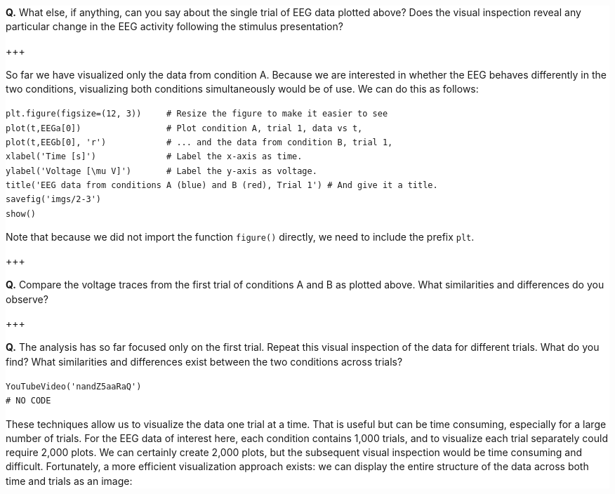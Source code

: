 <div class="question">
    
**Q.** What else, if anything, can you say about the single trial of EEG data plotted above? Does the visual inspection reveal any particular change in the EEG activity following the stimulus presentation?
</div>

+++

So far we have visualized only the data from condition A. Because we are interested in whether the EEG behaves differently in the two conditions, visualizing both conditions simultaneously would be of use. We can do this as follows:
<a id="fig:3"></a>

```{code-cell} ipython3
plt.figure(figsize=(12, 3))     # Resize the figure to make it easier to see
plot(t,EEGa[0])                 # Plot condition A, trial 1, data vs t,
plot(t,EEGb[0], 'r')            # ... and the data from condition B, trial 1,
xlabel('Time [s]')              # Label the x-axis as time.
ylabel('Voltage [\mu V]')       # Label the y-axis as voltage.
title('EEG data from conditions A (blue) and B (red), Trial 1') # And give it a title.
savefig('imgs/2-3')
show()
```

<div class="python-note">

Note that because we did not import the function `figure()` directly, we need to include the prefix `plt`.

</div>

+++

<div class="question">
    
**Q.** Compare the voltage traces from the first trial of conditions A and B as plotted above. What similarities and differences do you observe?
</div>

+++

<div class="question">
    
**Q.** The analysis has so far focused only on the first trial. Repeat this visual inspection of the data for different trials. What do you find? What similarities and differences exist between the two conditions across trials?
</div>

```{code-cell} ipython3
YouTubeVideo('nandZ5aaRaQ')
# NO CODE
```

These techniques allow us to visualize the data one trial at a time. That is useful but can be time consuming, especially for a large number of trials. For the EEG data of interest here, each condition contains 1,000 trials, and to visualize each trial separately could require 2,000 plots. We can certainly create 2,000 plots, but the subsequent visual inspection would be time consuming and difficult. Fortunately, a more efficient visualization approach exists: we can display the entire structure of the data across both time and trials as an image:
<a id="fig:4"></a>
